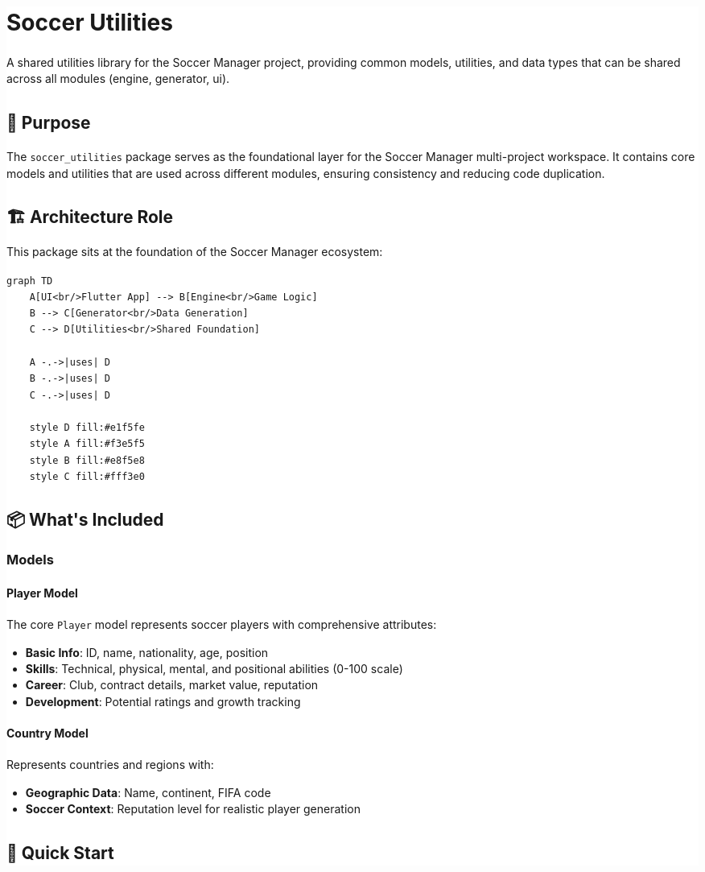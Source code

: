 # Soccer Utilities

A shared utilities library for the Soccer Manager project, providing common models, utilities, and data types that can be shared across all modules (engine, generator, ui).

## 🎯 Purpose

The `soccer_utilities` package serves as the foundational layer for the Soccer Manager multi-project workspace. It contains core models and utilities that are used across different modules, ensuring consistency and reducing code duplication.

## 🏗️ Architecture Role

This package sits at the foundation of the Soccer Manager ecosystem:

```mermaid
graph TD
    A[UI<br/>Flutter App] --> B[Engine<br/>Game Logic]
    B --> C[Generator<br/>Data Generation]
    C --> D[Utilities<br/>Shared Foundation]
    
    A -.->|uses| D
    B -.->|uses| D
    C -.->|uses| D
    
    style D fill:#e1f5fe
    style A fill:#f3e5f5
    style B fill:#e8f5e8
    style C fill:#fff3e0
```

## 📦 What's Included

### Models

#### Player Model
The core `Player` model represents soccer players with comprehensive attributes:

- **Basic Info**: ID, name, nationality, age, position
- **Skills**: Technical, physical, mental, and positional abilities (0-100 scale)
- **Career**: Club, contract details, market value, reputation
- **Development**: Potential ratings and growth tracking

#### Country Model
Represents countries and regions with:

- **Geographic Data**: Name, continent, FIFA code
- **Soccer Context**: Reputation level for realistic player generation

## 🚀 Quick Start
